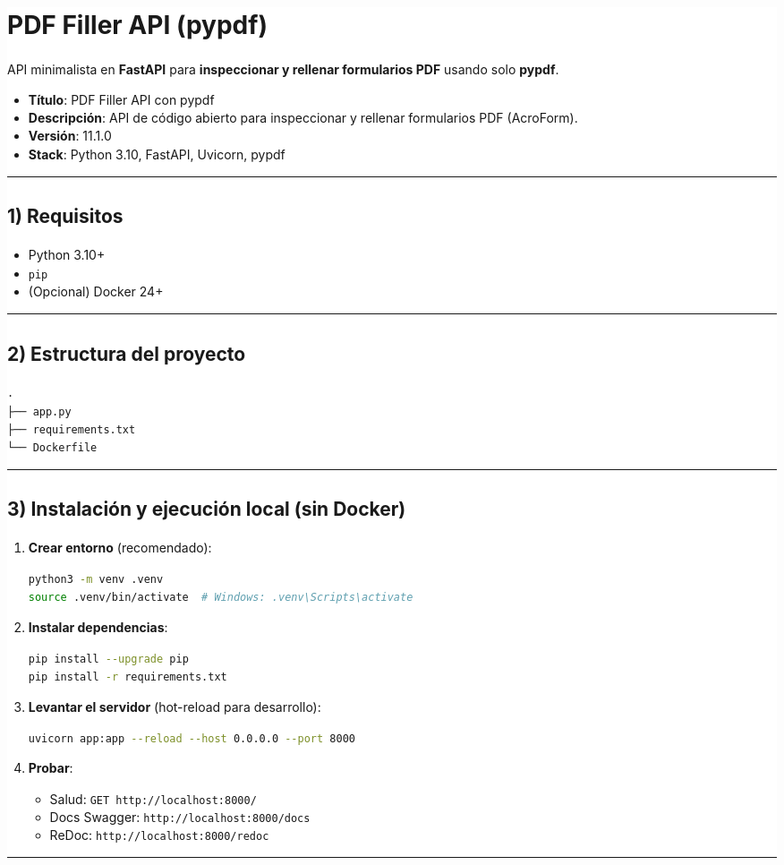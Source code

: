 # PDF Filler API (pypdf)

API minimalista en **FastAPI** para **inspeccionar y rellenar formularios PDF** usando solo **pypdf**.

* **Título**: PDF Filler API con pypdf
* **Descripción**: API de código abierto para inspeccionar y rellenar formularios PDF (AcroForm).
* **Versión**: 11.1.0
* **Stack**: Python 3.10, FastAPI, Uvicorn, pypdf

---

## 1) Requisitos

* Python 3.10+
* `pip`
* (Opcional) Docker 24+

---

## 2) Estructura del proyecto

```
.
├── app.py
├── requirements.txt
└── Dockerfile
```

---

## 3) Instalación y ejecución local (sin Docker)

1. **Crear entorno** (recomendado):

   ```bash
   python3 -m venv .venv
   source .venv/bin/activate  # Windows: .venv\Scripts\activate
   ```
2. **Instalar dependencias**:

   ```bash
   pip install --upgrade pip
   pip install -r requirements.txt
   ```
3. **Levantar el servidor** (hot-reload para desarrollo):

   ```bash
   uvicorn app:app --reload --host 0.0.0.0 --port 8000
   ```
4. **Probar**:

   * Salud: `GET http://localhost:8000/`
   * Docs Swagger: `http://localhost:8000/docs`
   * ReDoc: `http://localhost:8000/redoc`

---